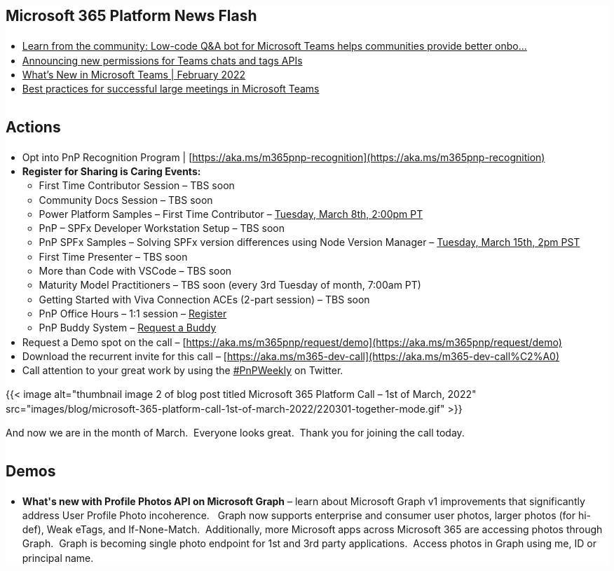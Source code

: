 ## Microsoft 365 Platform News Flash

*   [Learn from the community: Low-code Q&A bot for Microsoft Teams helps communities provide better onbo...](https://devblogs.microsoft.com/microsoft365dev/learn-from-the-community-low-code-qa-bot-for-microsoft-teams-helps-communities-provide-better-onboarding-process/)
*   [Announcing new permissions for Teams chats and tags APIs](https://devblogs.microsoft.com/microsoft365dev/announcing-new-permissions-for-teams-chats-and-tags-apis/)
*   [What’s New in Microsoft Teams | February 2022](https://techcommunity.microsoft.com/t5/microsoft-teams-blog/what-s-new-in-microsoft-teams-february-2022/ba-p/3215410)
*   [Best practices for successful large meetings in Microsoft Teams](https://techcommunity.microsoft.com/t5/microsoft-teams-blog/best-practices-for-successful-large-meetings-in-microsoft-teams/ba-p/3201971)

## Actions

*   Opt into PnP Recognition Program | [https://aka.ms/m365pnp-recognition](https://aka.ms/m365pnp-recognition)
*   **Register for Sharing is Caring Events:**
    *   First Time Contributor Session – TBS soon
    *   Community Docs Session – TBS soon
    *   Power Platform Samples – First Time Contributor – [Tuesday, March 8th, 2:00pm PT](https://teams.microsoft.com/registration/KtIy2vgLW0SOgZbwvQuRaQ,QOLjRXl28USAJnSCHIUPeQ,HDVmWWtKO0SQPVjQ6nNxjg,j-Hmd31eYUCs62n_EreJlA,XGwnxI7P0E-2pg0AHz2Veg,8arnsbX0J0iSRgujep3dlA?mode=read&tenantId=da32d22a-0bf8-445b-8e81-96f0bd0b9169&skipauthstrap=1)
    *   PnP – SPFx Developer Workstation Setup – TBS soon
    *   PnP SPFx Samples – Solving SPFx version differences using Node Version Manager – [Tuesday, March 15th, 2pm PST](https://forms.office.com/Pages/ResponsePage.aspx?id=KtIy2vgLW0SOgZbwvQuRaXDXyCl9DkBHq4A2OG7uLpdUMDdKSjQxRDhKVzhCVUQ4VDdIQVZRVTZOSi4u)
    *   First Time Presenter – TBS soon
    *   More than Code with VSCode – TBS soon
    *   Maturity Model Practitioners – TBS soon (every 3rd Tuesday of month, 7:00am PT)
    *   Getting Started with Viva Connection ACEs (2-part session) – TBS soon
    *   PnP Office Hours – 1:1 session – [Register](https://outlook.office365.com/owa/calendar/PnPSharingisCaring@warner.digital/bookings/)
    *   PnP Buddy System – [Request a Buddy](https://forms.office.com/Pages/ResponsePage.aspx?id=KtIy2vgLW0SOgZbwvQuRaXDXyCl9DkBHq4A2OG7uLpdUMjRRUVg4NElZUUJLTEY1TVVSVDJFRFpLRS4u)
*   Request a Demo spot on the call – [https://aka.ms/m365pnp/request/demo](https://aka.ms/m365pnp/request/demo)
*   Download the recurrent invite for this call – [https://aka.ms/m365-dev-call](https://aka.ms/m365-dev-call%C2%A0)
*   Call attention to your great work by using the [#PnPWeekly](https://twitter.com/hashtag/PnPWeekly?src=hashtag_click) on Twitter.

{{< image alt="thumbnail image 2 of blog post titled Microsoft 365 Platform Call – 1st of March, 2022" src="images/blog/microsoft-365-platform-call-1st-of-march-2022/220301-together-mode.gif" >}}

And now we are in the month of March.  Everyone looks great.  Thank you for joining the call today.         

## Demos

*   **What's new with Profile Photos API on Microsoft Graph** – learn about Microsoft Graph v1 improvements that significantly address User Profile Photo incoherence.   Graph now supports enterprise and consumer user photos, larger photos (for hi-def), Weak eTags, and If-None-Match.  Additionally, more Microsoft apps across Microsoft 365 are accessing photos through Graph.  Graph is becoming single photo endpoint for 1st and 3rd party applications.  Access photos in Graph using me, ID or principal name.   
    